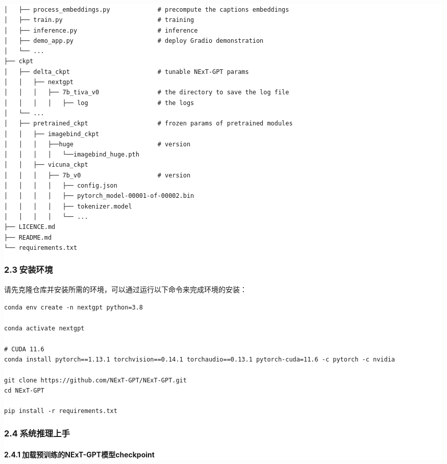 ```
│   ├── process_embeddings.py             # precompute the captions embeddings
│   ├── train.py                          # training
│   ├── inference.py                      # inference
│   ├── demo_app.py                       # deploy Gradio demonstration 
│   └── ...
├── ckpt                           
│   ├── delta_ckpt                        # tunable NExT-GPT params
│   │   ├── nextgpt         
│   │   │   ├── 7b_tiva_v0                # the directory to save the log file
│   │   │   │   ├── log                   # the logs
│   └── ...       
│   ├── pretrained_ckpt                   # frozen params of pretrained modules
│   │   ├── imagebind_ckpt
│   │   │   ├──huge                       # version
│   │   │   │   └──imagebind_huge.pth
│   │   ├── vicuna_ckpt
│   │   │   ├── 7b_v0                     # version
│   │   │   │   ├── config.json
│   │   │   │   ├── pytorch_model-00001-of-00002.bin
│   │   │   │   ├── tokenizer.model
│   │   │   │   └── ...
├── LICENCE.md
├── README.md
└── requirements.txt
```


### 2.3 安装环境

请先克隆仓库并安装所需的环境，可以通过运行以下命令来完成环境的安装：

```
conda env create -n nextgpt python=3.8

conda activate nextgpt

# CUDA 11.6
conda install pytorch==1.13.1 torchvision==0.14.1 torchaudio==0.13.1 pytorch-cuda=11.6 -c pytorch -c nvidia

git clone https://github.com/NExT-GPT/NExT-GPT.git
cd NExT-GPT

pip install -r requirements.txt
```




### 2.4 系统推理上手


#### 2.4.1 加载预训练的NExT-GPT模型checkpoint
